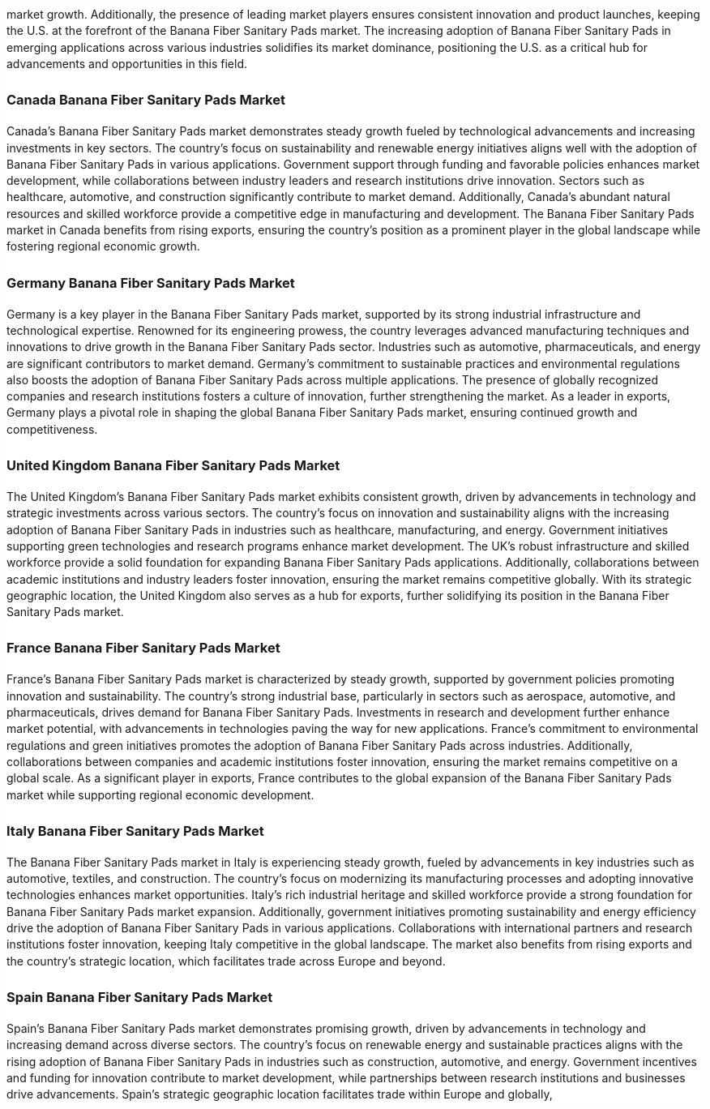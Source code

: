 market growth. Additionally, the presence of leading market players ensures consistent innovation and product launches, keeping the U.S. at the forefront of the Banana Fiber Sanitary Pads market. The increasing adoption of Banana Fiber Sanitary Pads in emerging applications across various industries solidifies its market dominance, positioning the U.S. as a critical hub for advancements and opportunities in this field.</p><h3>Canada Banana Fiber Sanitary Pads Market</h3><p>Canada&rsquo;s Banana Fiber Sanitary Pads market demonstrates steady growth fueled by technological advancements and increasing investments in key sectors. The country&rsquo;s focus on sustainability and renewable energy initiatives aligns well with the adoption of Banana Fiber Sanitary Pads in various applications. Government support through funding and favorable policies enhances market development, while collaborations between industry leaders and research institutions drive innovation. Sectors such as healthcare, automotive, and construction significantly contribute to market demand. Additionally, Canada&rsquo;s abundant natural resources and skilled workforce provide a competitive edge in manufacturing and development. The Banana Fiber Sanitary Pads market in Canada benefits from rising exports, ensuring the country&rsquo;s position as a prominent player in the global landscape while fostering regional economic growth.</p><h3>Germany Banana Fiber Sanitary Pads Market</h3><p>Germany is a key player in the Banana Fiber Sanitary Pads market, supported by its strong industrial infrastructure and technological expertise. Renowned for its engineering prowess, the country leverages advanced manufacturing techniques and innovations to drive growth in the Banana Fiber Sanitary Pads sector. Industries such as automotive, pharmaceuticals, and energy are significant contributors to market demand. Germany&rsquo;s commitment to sustainable practices and environmental regulations also boosts the adoption of Banana Fiber Sanitary Pads across multiple applications. The presence of globally recognized companies and research institutions fosters a culture of innovation, further strengthening the market. As a leader in exports, Germany plays a pivotal role in shaping the global Banana Fiber Sanitary Pads market, ensuring continued growth and competitiveness.</p><h3>United Kingdom Banana Fiber Sanitary Pads Market</h3><p>The United Kingdom&rsquo;s Banana Fiber Sanitary Pads market exhibits consistent growth, driven by advancements in technology and strategic investments across various sectors. The country&rsquo;s focus on innovation and sustainability aligns with the increasing adoption of Banana Fiber Sanitary Pads in industries such as healthcare, manufacturing, and energy. Government initiatives supporting green technologies and research programs enhance market development. The UK&rsquo;s robust infrastructure and skilled workforce provide a solid foundation for expanding Banana Fiber Sanitary Pads applications. Additionally, collaborations between academic institutions and industry leaders foster innovation, ensuring the market remains competitive globally. With its strategic geographic location, the United Kingdom also serves as a hub for exports, further solidifying its position in the Banana Fiber Sanitary Pads market.</p><h3>France Banana Fiber Sanitary Pads Market</h3><p>France&rsquo;s Banana Fiber Sanitary Pads market is characterized by steady growth, supported by government policies promoting innovation and sustainability. The country&rsquo;s strong industrial base, particularly in sectors such as aerospace, automotive, and pharmaceuticals, drives demand for Banana Fiber Sanitary Pads. Investments in research and development further enhance market potential, with advancements in technologies paving the way for new applications. France&rsquo;s commitment to environmental regulations and green initiatives promotes the adoption of Banana Fiber Sanitary Pads across industries. Additionally, collaborations between companies and academic institutions foster innovation, ensuring the market remains competitive on a global scale. As a significant player in exports, France contributes to the global expansion of the Banana Fiber Sanitary Pads market while supporting regional economic development.</p><h3>Italy Banana Fiber Sanitary Pads Market</h3><p>The Banana Fiber Sanitary Pads market in Italy is experiencing steady growth, fueled by advancements in key industries such as automotive, textiles, and construction. The country&rsquo;s focus on modernizing its manufacturing processes and adopting innovative technologies enhances market opportunities. Italy&rsquo;s rich industrial heritage and skilled workforce provide a strong foundation for Banana Fiber Sanitary Pads market expansion. Additionally, government initiatives promoting sustainability and energy efficiency drive the adoption of Banana Fiber Sanitary Pads in various applications. Collaborations with international partners and research institutions foster innovation, keeping Italy competitive in the global landscape. The market also benefits from rising exports and the country&rsquo;s strategic location, which facilitates trade across Europe and beyond.</p><h3>Spain Banana Fiber Sanitary Pads Market</h3><p>Spain&rsquo;s Banana Fiber Sanitary Pads market demonstrates promising growth, driven by advancements in technology and increasing demand across diverse sectors. The country&rsquo;s focus on renewable energy and sustainable practices aligns with the rising adoption of Banana Fiber Sanitary Pads in industries such as construction, automotive, and energy. Government incentives and funding for innovation contribute to market development, while partnerships between research institutions and businesses drive advancements. Spain&rsquo;s strategic geographic location facilitates trade within Europe and globally,